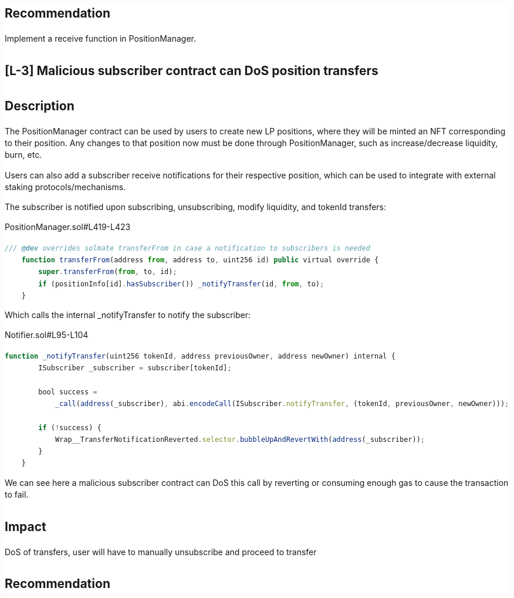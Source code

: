 ## Recommendation

Implement a receive function in PositionManager.

## [L-3] Malicious subscriber contract can DoS position transfers

## Description

The PositionManager contract can be used by users to create new LP positions, where they will be minted an NFT corresponding to their position. Any changes to that position now must be done through PositionManager, such as increase/decrease liquidity, burn, etc.

Users can also add a subscriber receive notifications for their respective position, which can be used to integrate with external staking protocols/mechanisms.

The subscriber is notified upon subscribing, unsubscribing, modify liquidity, and tokenId transfers:

PositionManager.sol#L419-L423
```javascript
/// @dev overrides solmate transferFrom in case a notification to subscribers is needed
    function transferFrom(address from, address to, uint256 id) public virtual override {
        super.transferFrom(from, to, id);
        if (positionInfo[id].hasSubscriber()) _notifyTransfer(id, from, to);
    }
```
Which calls the internal _notifyTransfer to notify the subscriber:

Notifier.sol#L95-L104
```javascript
function _notifyTransfer(uint256 tokenId, address previousOwner, address newOwner) internal {
        ISubscriber _subscriber = subscriber[tokenId];

        bool success =
            _call(address(_subscriber), abi.encodeCall(ISubscriber.notifyTransfer, (tokenId, previousOwner, newOwner)));

        if (!success) {
            Wrap__TransferNotificationReverted.selector.bubbleUpAndRevertWith(address(_subscriber));
        }
    }
```
We can see here a malicious subscriber contract can DoS this call by reverting or consuming enough gas to cause the transaction to fail.

## Impact

DoS of transfers, user will have to manually unsubscribe and proceed to transfer

## Recommendation

